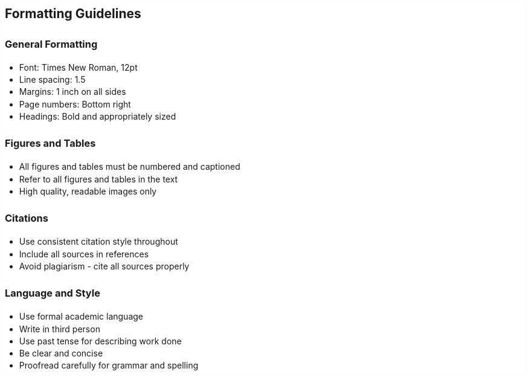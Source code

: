 ## Formatting Guidelines

### General Formatting

- Font: Times New Roman, 12pt
- Line spacing: 1.5
- Margins: 1 inch on all sides
- Page numbers: Bottom right
- Headings: Bold and appropriately sized

### Figures and Tables

- All figures and tables must be numbered and captioned
- Refer to all figures and tables in the text
- High quality, readable images only

### Citations

- Use consistent citation style throughout
- Include all sources in references
- Avoid plagiarism - cite all sources properly

### Language and Style

- Use formal academic language
- Write in third person
- Use past tense for describing work done
- Be clear and concise
- Proofread carefully for grammar and spelling
